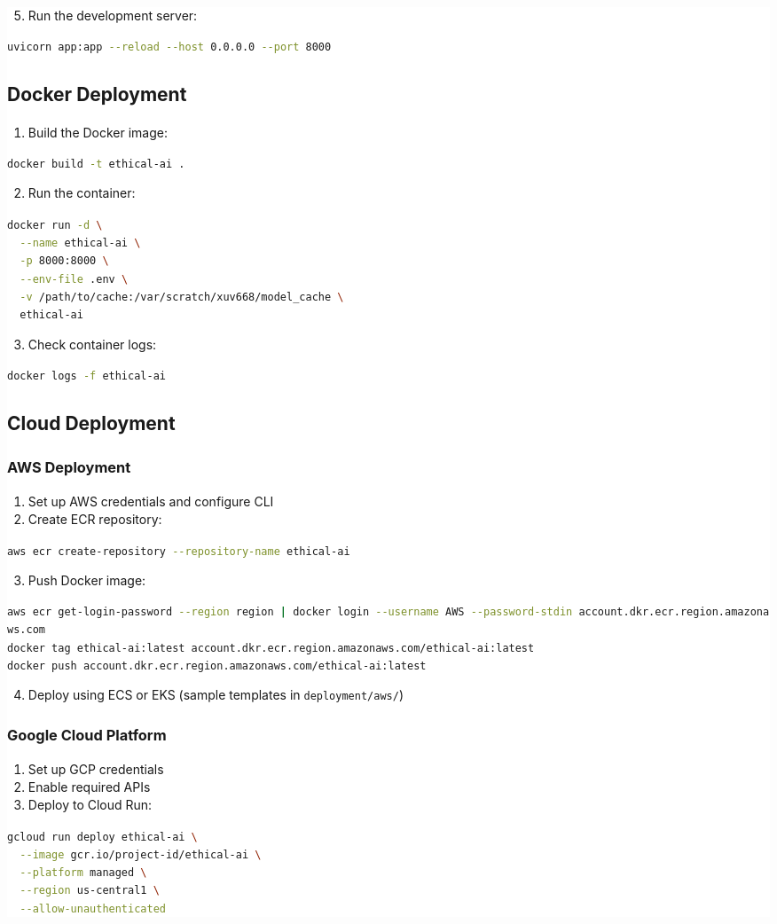 5. Run the development server:
```bash
uvicorn app:app --reload --host 0.0.0.0 --port 8000
```

## Docker Deployment

1. Build the Docker image:
```bash
docker build -t ethical-ai .
```

2. Run the container:
```bash
docker run -d \
  --name ethical-ai \
  -p 8000:8000 \
  --env-file .env \
  -v /path/to/cache:/var/scratch/xuv668/model_cache \
  ethical-ai
```

3. Check container logs:
```bash
docker logs -f ethical-ai
```

## Cloud Deployment

### AWS Deployment

1. Set up AWS credentials and configure CLI
2. Create ECR repository:
```bash
aws ecr create-repository --repository-name ethical-ai
```

3. Push Docker image:
```bash
aws ecr get-login-password --region region | docker login --username AWS --password-stdin account.dkr.ecr.region.amazonaws.com
docker tag ethical-ai:latest account.dkr.ecr.region.amazonaws.com/ethical-ai:latest
docker push account.dkr.ecr.region.amazonaws.com/ethical-ai:latest
```

4. Deploy using ECS or EKS (sample templates in `deployment/aws/`)

### Google Cloud Platform

1. Set up GCP credentials
2. Enable required APIs
3. Deploy to Cloud Run:
```bash
gcloud run deploy ethical-ai \
  --image gcr.io/project-id/ethical-ai \
  --platform managed \
  --region us-central1 \
  --allow-unauthenticated
```
